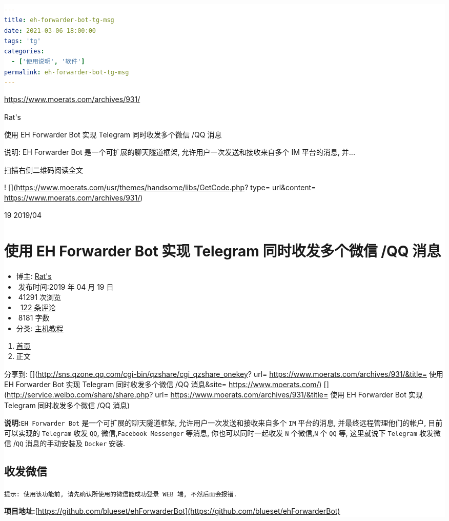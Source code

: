 ```yaml
---
title: eh-forwarder-bot-tg-msg
date: 2021-03-06 18:00:00
tags: 'tg'
categories:
  - ['使用说明', '软件']
permalink: eh-forwarder-bot-tg-msg
---
```


https://www.moerats.com/archives/931/

Rat's

使用 EH Forwarder Bot 实现 Telegram 同时收发多个微信 /QQ 消息

说明: EH Forwarder Bot 是一个可扩展的聊天隧道框架, 允许用户一次发送和接收来自多个 IM 平台的消息, 并...

扫描右侧二维码阅读全文

! [](https://www.moerats.com/usr/themes/handsome/libs/GetCode.php? type= url&content= https://www.moerats.com/archives/931/)

19
2019/04

# 使用 EH Forwarder Bot 实现 Telegram 同时收发多个微信 /QQ 消息

*   博主: [Rat's](https://www.moerats.com/author/1/)
*    发布时间:2019 年 04 月 19 日
*    41291 次浏览
*     [122 条评论](#comments)
*    8181 字数
*   分类: [主机教程](https://www.moerats.com/category/zjjc/)

1.   [首页](https://www.moerats.com/ " 返回首页 ")
2.  正文  

分享到: [](http://sns.qzone.qq.com/cgi-bin/qzshare/cgi_qzshare_onekey? url= https://www.moerats.com/archives/931/&title= 使用 EH Forwarder Bot 实现 Telegram 同时收发多个微信 /QQ 消息&site= https://www.moerats.com/) [](http://service.weibo.com/share/share.php? url= https://www.moerats.com/archives/931/&title= 使用 EH Forwarder Bot 实现 Telegram 同时收发多个微信 /QQ 消息)

**说明:**`EH Forwarder Bot` 是一个可扩展的聊天隧道框架, 允许用户一次发送和接收来自多个 `IM` 平台的消息, 并最终远程管理他们的帐户, 目前可以实现的 `Telegram` 收发 `QQ`, 微信,`Facebook Messenger` 等消息, 你也可以同时一起收发 `N` 个微信,`N` 个 `QQ` 等, 这里就说下 `Telegram` 收发微信 /`QQ` 消息的手动安装及 `Docker` 安装.

## 收发微信

```
提示: 使用该功能前, 请先确认所使用的微信能成功登录 WEB 端, 不然后面会报错.
```

**项目地址:**[https://github.com/blueset/ehForwarderBot](https://github.com/blueset/ehForwarderBot)
